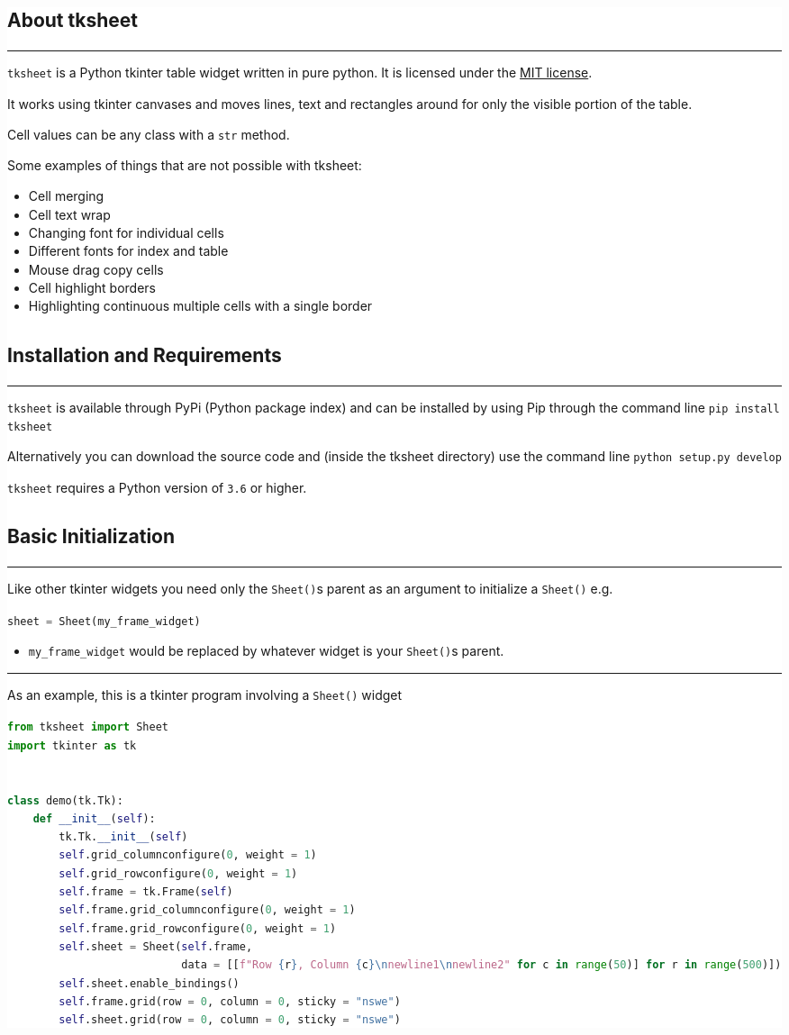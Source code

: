 ## **About tksheet**
----

`tksheet` is a Python tkinter table widget written in pure python. It is licensed under the [MIT license](https://github.com/ragardner/tksheet/blob/master/LICENSE.txt).

It works using tkinter canvases and moves lines, text and rectangles around for only the visible portion of the table.

Cell values can be any class with a `str` method.

Some examples of things that are not possible with tksheet:
- Cell merging
- Cell text wrap
- Changing font for individual cells
- Different fonts for index and table
- Mouse drag copy cells
- Cell highlight borders
- Highlighting continuous multiple cells with a single border

## **Installation and Requirements**
----

`tksheet` is available through PyPi (Python package index) and can be installed by using Pip through the command line `pip install tksheet`

Alternatively you can download the source code and (inside the tksheet directory) use the command line `python setup.py develop`

`tksheet` requires a Python version of `3.6` or higher.

## **Basic Initialization**
----

Like other tkinter widgets you need only the `Sheet()`s parent as an argument to initialize a `Sheet()` e.g.
```python
sheet = Sheet(my_frame_widget)
```
- `my_frame_widget` would be replaced by whatever widget is your `Sheet()`s parent.

___

As an example, this is a tkinter program involving a `Sheet()` widget
```python
from tksheet import Sheet
import tkinter as tk


class demo(tk.Tk):
    def __init__(self):
        tk.Tk.__init__(self)
        self.grid_columnconfigure(0, weight = 1)
        self.grid_rowconfigure(0, weight = 1)
        self.frame = tk.Frame(self)
        self.frame.grid_columnconfigure(0, weight = 1)
        self.frame.grid_rowconfigure(0, weight = 1)
        self.sheet = Sheet(self.frame,
                           data = [[f"Row {r}, Column {c}\nnewline1\nnewline2" for c in range(50)] for r in range(500)])
        self.sheet.enable_bindings()
        self.frame.grid(row = 0, column = 0, sticky = "nswe")
        self.sheet.grid(row = 0, column = 0, sticky = "nswe")


```